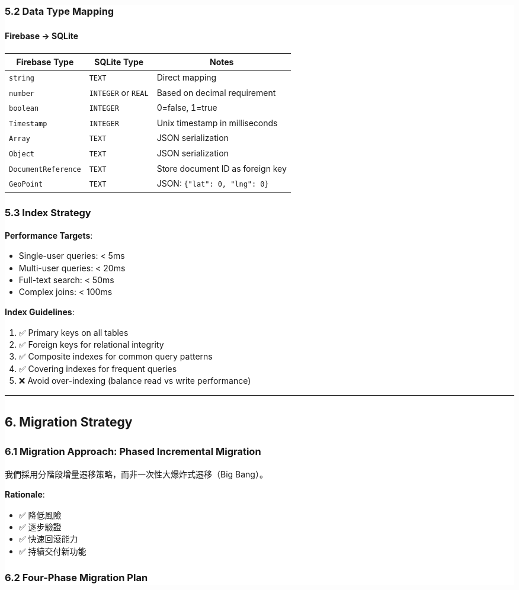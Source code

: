 ### 5.2 Data Type Mapping

#### Firebase → SQLite

| Firebase Type | SQLite Type | Notes |
|--------------|-------------|-------|
| `string` | `TEXT` | Direct mapping |
| `number` | `INTEGER` or `REAL` | Based on decimal requirement |
| `boolean` | `INTEGER` | 0=false, 1=true |
| `Timestamp` | `INTEGER` | Unix timestamp in milliseconds |
| `Array` | `TEXT` | JSON serialization |
| `Object` | `TEXT` | JSON serialization |
| `DocumentReference` | `TEXT` | Store document ID as foreign key |
| `GeoPoint` | `TEXT` | JSON: `{"lat": 0, "lng": 0}` |

### 5.3 Index Strategy

**Performance Targets**:
- Single-user queries: < 5ms
- Multi-user queries: < 20ms
- Full-text search: < 50ms
- Complex joins: < 100ms

**Index Guidelines**:
1. ✅ Primary keys on all tables
2. ✅ Foreign keys for relational integrity
3. ✅ Composite indexes for common query patterns
4. ✅ Covering indexes for frequent queries
5. ❌ Avoid over-indexing (balance read vs write performance)

---

## 6. Migration Strategy

### 6.1 Migration Approach: **Phased Incremental Migration**

我們採用分階段增量遷移策略，而非一次性大爆炸式遷移（Big Bang）。

**Rationale**:
- ✅ 降低風險
- ✅ 逐步驗證
- ✅ 快速回滾能力
- ✅ 持續交付新功能

### 6.2 Four-Phase Migration Plan
